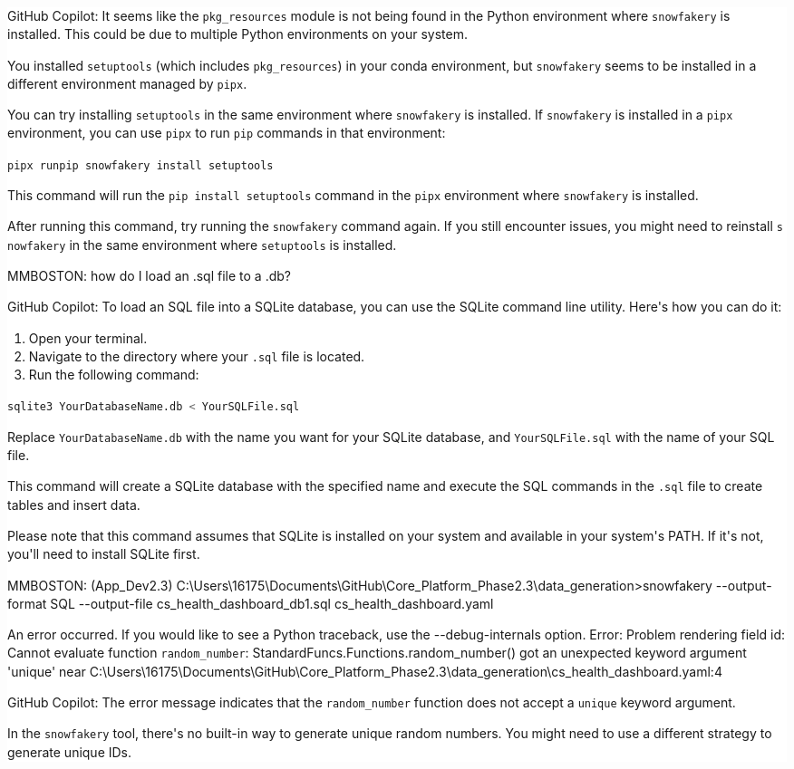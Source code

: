 GitHub Copilot: It seems like the `pkg_resources` module is not being found in the Python environment where `snowfakery` is installed. This could be due to multiple Python environments on your system.

You installed `setuptools` (which includes `pkg_resources`) in your conda environment, but `snowfakery` seems to be installed in a different environment managed by `pipx`.

You can try installing `setuptools` in the same environment where `snowfakery` is installed. If `snowfakery` is installed in a `pipx` environment, you can use `pipx` to run `pip` commands in that environment:

```bash
pipx runpip snowfakery install setuptools
```

This command will run the `pip install setuptools` command in the `pipx` environment where `snowfakery` is installed.

After running this command, try running the `snowfakery` command again. If you still encounter issues, you might need to reinstall `snowfakery` in the same environment where `setuptools` is installed.

MMBOSTON: how do I load an .sql file to a .db?

GitHub Copilot: To load an SQL file into a SQLite database, you can use the SQLite command line utility. Here's how you can do it:

1. Open your terminal.
2. Navigate to the directory where your `.sql` file is located.
3. Run the following command:

```bash
sqlite3 YourDatabaseName.db < YourSQLFile.sql
```

Replace `YourDatabaseName.db` with the name you want for your SQLite database, and `YourSQLFile.sql` with the name of your SQL file.

This command will create a SQLite database with the specified name and execute the SQL commands in the `.sql` file to create tables and insert data.

Please note that this command assumes that SQLite is installed on your system and available in your system's PATH. If it's not, you'll need to install SQLite first.

MMBOSTON: (App_Dev2.3) C:\Users\16175\Documents\GitHub\Core_Platform_Phase2.3\data_generation>snowfakery --output-format SQL --output-file cs_health_dashboard_db1.sql cs_health_dashboard.yaml

An error occurred. If you would like to see a Python traceback, use the --debug-internals option.
Error: Problem rendering field id:
 Cannot evaluate function `random_number`:
 StandardFuncs.Functions.random_number() got an unexpected keyword argument 'unique'
 near C:\Users\16175\Documents\GitHub\Core_Platform_Phase2.3\data_generation\cs_health_dashboard.yaml:4

GitHub Copilot: The error message indicates that the `random_number` function does not accept a `unique` keyword argument. 

In the `snowfakery` tool, there's no built-in way to generate unique random numbers. You might need to use a different strategy to generate unique IDs.
